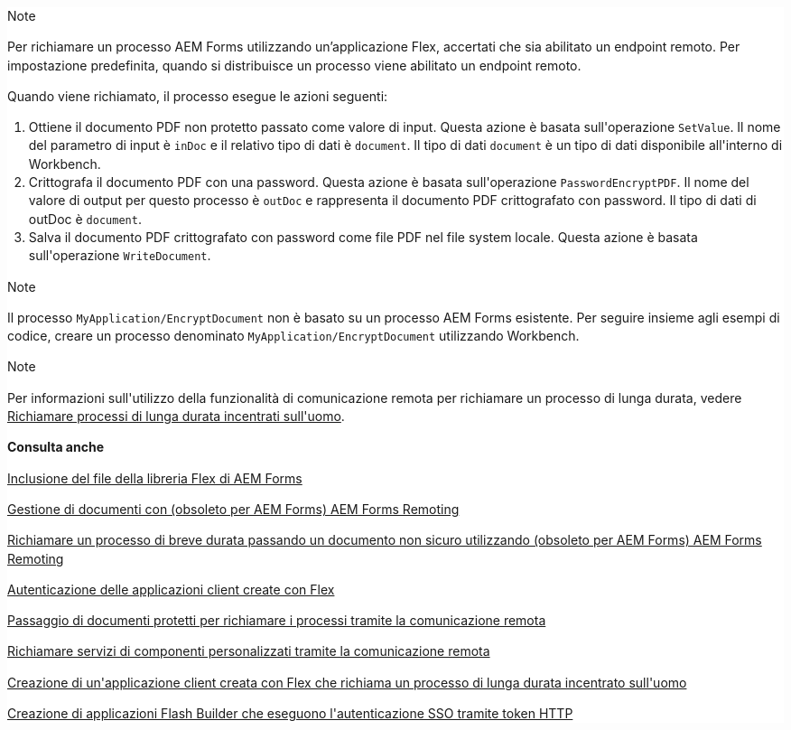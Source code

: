 >[!NOTE]
>
>Per richiamare un processo AEM Forms utilizzando un’applicazione Flex, accertati che sia abilitato un endpoint remoto. Per impostazione predefinita, quando si distribuisce un processo viene abilitato un endpoint remoto.

Quando viene richiamato, il processo esegue le azioni seguenti:

1. Ottiene il documento PDF non protetto passato come valore di input. Questa azione è basata sull&#39;operazione `SetValue`. Il nome del parametro di input è `inDoc` e il relativo tipo di dati è `document`. Il tipo di dati `document` è un tipo di dati disponibile all&#39;interno di Workbench.
1. Crittografa il documento PDF con una password. Questa azione è basata sull&#39;operazione `PasswordEncryptPDF`. Il nome del valore di output per questo processo è `outDoc` e rappresenta il documento PDF crittografato con password. Il tipo di dati di outDoc è `document`.
1. Salva il documento PDF crittografato con password come file PDF nel file system locale. Questa azione è basata sull&#39;operazione `WriteDocument`.

>[!NOTE]
>
>Il processo `MyApplication/EncryptDocument` non è basato su un processo AEM Forms esistente. Per seguire insieme agli esempi di codice, creare un processo denominato `MyApplication/EncryptDocument` utilizzando Workbench.

>[!NOTE]
>
>Per informazioni sull&#39;utilizzo della funzionalità di comunicazione remota per richiamare un processo di lunga durata, vedere [Richiamare processi di lunga durata incentrati sull&#39;uomo](/help/forms/developing/invoking-human-centric-long-lived.md#invoking-human-centric-long-lived-processes).

**Consulta anche**

[Inclusione del file della libreria Flex di AEM Forms](invoking-aem-forms-using-remoting.md#including-the-aem-forms-flex-library-file)

[Gestione di documenti con (obsoleto per AEM Forms) AEM Forms Remoting](invoking-aem-forms-using-remoting.md#handling-documents-with-remoting)

[Richiamare un processo di breve durata passando un documento non sicuro utilizzando (obsoleto per AEM Forms) AEM Forms Remoting](invoking-aem-forms-using-remoting.md#invoking-a-short-lived-process-by-passing-an-unsecure-document-using-remoting)

[Autenticazione delle applicazioni client create con Flex](invoking-aem-forms-using-remoting.md#authenticating-client-applications-built-with-flex)

[Passaggio di documenti protetti per richiamare i processi tramite la comunicazione remota](invoking-aem-forms-using-remoting.md#passing-secure-documents-to-invoke-processes-using-remoting)

[Richiamare servizi di componenti personalizzati tramite la comunicazione remota](invoking-aem-forms-using-remoting.md#invoking-custom-component-services-using-remoting)

[Creazione di un&#39;applicazione client creata con Flex che richiama un processo di lunga durata incentrato sull&#39;uomo](/help/forms/developing/invoking-human-centric-long-lived.md#creating-a-client-application-built-with-flex-that-invokes-a-human-centric-long-lived-process)

[Creazione di applicazioni Flash Builder che eseguono l&#39;autenticazione SSO tramite token HTTP](/help/forms/developing/creating-flash-builder-applications-perform.md#creating-flash-builder-applications-that-perform-sso-authentication-using-http-tokens)
